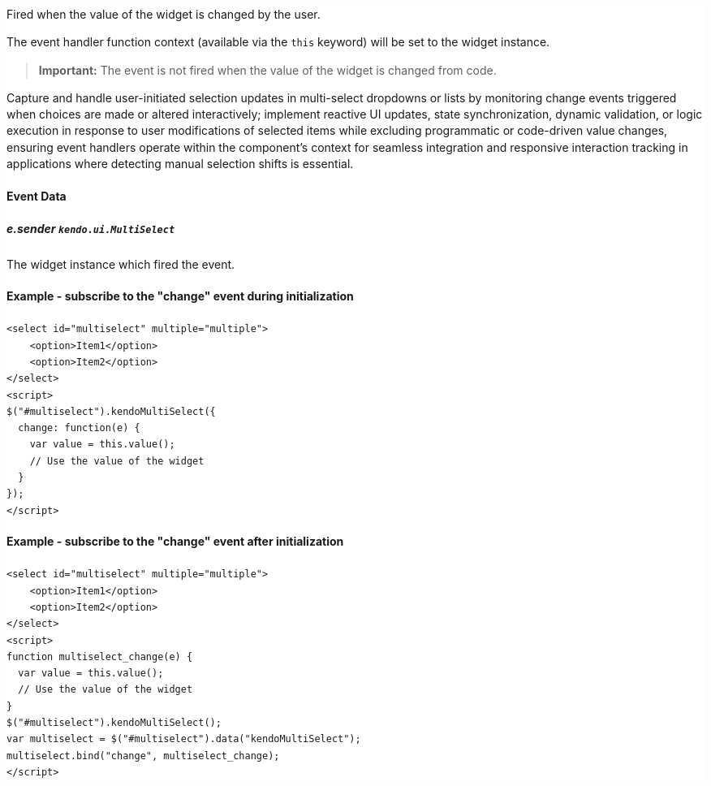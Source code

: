 Fired when the value of the widget is changed by the user.

The event handler function context (available via the `this` keyword) will be set to the widget instance.

> **Important:** The event is not fired when the value of the widget is changed from code.


<div class="meta-api-description">
Capture and handle user-initiated selection updates in multi-select dropdowns or lists by monitoring change events triggered when choices are made or altered interactively; implement reactive UI updates, state synchronization, dynamic validation, or logic execution in response to user modifications of selected items while excluding programmatic or code-driven value changes, ensuring event handlers operate within the component’s context for seamless integration and responsive interaction tracking in applications where detecting manual selection shifts is essential.
</div>

#### Event Data

##### e.sender `kendo.ui.MultiSelect`

The widget instance which fired the event.

#### Example - subscribe to the "change" event during initialization

    <select id="multiselect" multiple="multiple">
        <option>Item1</option>
        <option>Item2</option>
    </select>
    <script>
    $("#multiselect").kendoMultiSelect({
      change: function(e) {
        var value = this.value();
        // Use the value of the widget
      }
    });
    </script>

#### Example - subscribe to the "change" event after initialization

    <select id="multiselect" multiple="multiple">
        <option>Item1</option>
        <option>Item2</option>
    </select>
    <script>
    function multiselect_change(e) {
      var value = this.value();
      // Use the value of the widget
    }
    $("#multiselect").kendoMultiSelect();
    var multiselect = $("#multiselect").data("kendoMultiSelect");
    multiselect.bind("change", multiselect_change);
    </script>
